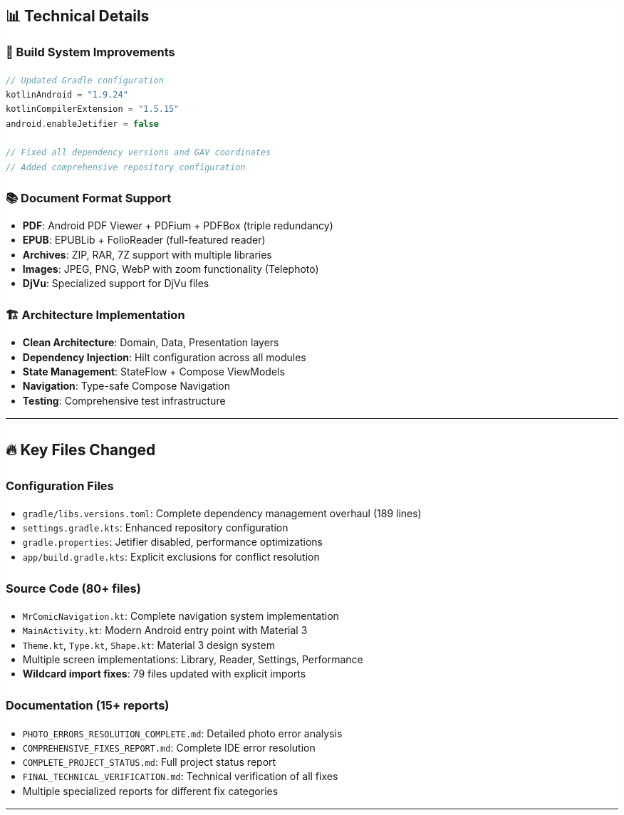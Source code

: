 
## 📊 **Technical Details**

### **🔧 Build System Improvements**
```gradle
// Updated Gradle configuration
kotlinAndroid = "1.9.24"
kotlinCompilerExtension = "1.5.15"
android.enableJetifier = false

// Fixed all dependency versions and GAV coordinates
// Added comprehensive repository configuration
```

### **📚 Document Format Support**
- **PDF**: Android PDF Viewer + PDFium + PDFBox (triple redundancy)
- **EPUB**: EPUBLib + FolioReader (full-featured reader)
- **Archives**: ZIP, RAR, 7Z support with multiple libraries
- **Images**: JPEG, PNG, WebP with zoom functionality (Telephoto)
- **DjVu**: Specialized support for DjVu files

### **🏗️ Architecture Implementation**
- **Clean Architecture**: Domain, Data, Presentation layers
- **Dependency Injection**: Hilt configuration across all modules
- **State Management**: StateFlow + Compose ViewModels
- **Navigation**: Type-safe Compose Navigation
- **Testing**: Comprehensive test infrastructure

---

## 🔥 **Key Files Changed**

### **Configuration Files**
- `gradle/libs.versions.toml`: Complete dependency management overhaul (189 lines)
- `settings.gradle.kts`: Enhanced repository configuration
- `gradle.properties`: Jetifier disabled, performance optimizations
- `app/build.gradle.kts`: Explicit exclusions for conflict resolution

### **Source Code (80+ files)**
- `MrComicNavigation.kt`: Complete navigation system implementation
- `MainActivity.kt`: Modern Android entry point with Material 3
- `Theme.kt`, `Type.kt`, `Shape.kt`: Material 3 design system
- Multiple screen implementations: Library, Reader, Settings, Performance
- **Wildcard import fixes**: 79 files updated with explicit imports

### **Documentation (15+ reports)**
- `PHOTO_ERRORS_RESOLUTION_COMPLETE.md`: Detailed photo error analysis
- `COMPREHENSIVE_FIXES_REPORT.md`: Complete IDE error resolution
- `COMPLETE_PROJECT_STATUS.md`: Full project status report
- `FINAL_TECHNICAL_VERIFICATION.md`: Technical verification of all fixes
- Multiple specialized reports for different fix categories

---